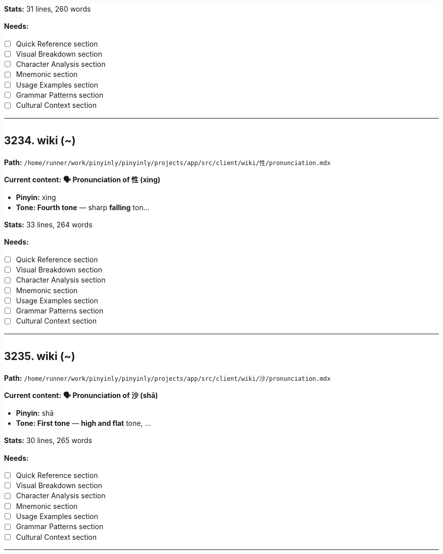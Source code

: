 **Stats:** 31 lines, 260 words

**Needs:**

- [ ] Quick Reference section
- [ ] Visual Breakdown section
- [ ] Character Analysis section
- [ ] Mnemonic section
- [ ] Usage Examples section
- [ ] Grammar Patterns section
- [ ] Cultural Context section

---

## 3234. wiki (~)

**Path:** `/home/runner/work/pinyinly/pinyinly/projects/app/src/client/wiki/性/pronunciation.mdx`

**Current content:** **🗣️ Pronunciation of 性 (xìng)**

- **Pinyin:** xìng
- **Tone: Fourth tone** — sharp **falling** ton...

**Stats:** 33 lines, 264 words

**Needs:**

- [ ] Quick Reference section
- [ ] Visual Breakdown section
- [ ] Character Analysis section
- [ ] Mnemonic section
- [ ] Usage Examples section
- [ ] Grammar Patterns section
- [ ] Cultural Context section

---

## 3235. wiki (~)

**Path:** `/home/runner/work/pinyinly/pinyinly/projects/app/src/client/wiki/沙/pronunciation.mdx`

**Current content:** **🗣️ Pronunciation of 沙 (shā)**

- **Pinyin:** shā
- **Tone: First tone** — **high and flat** tone, ...

**Stats:** 30 lines, 265 words

**Needs:**

- [ ] Quick Reference section
- [ ] Visual Breakdown section
- [ ] Character Analysis section
- [ ] Mnemonic section
- [ ] Usage Examples section
- [ ] Grammar Patterns section
- [ ] Cultural Context section

---